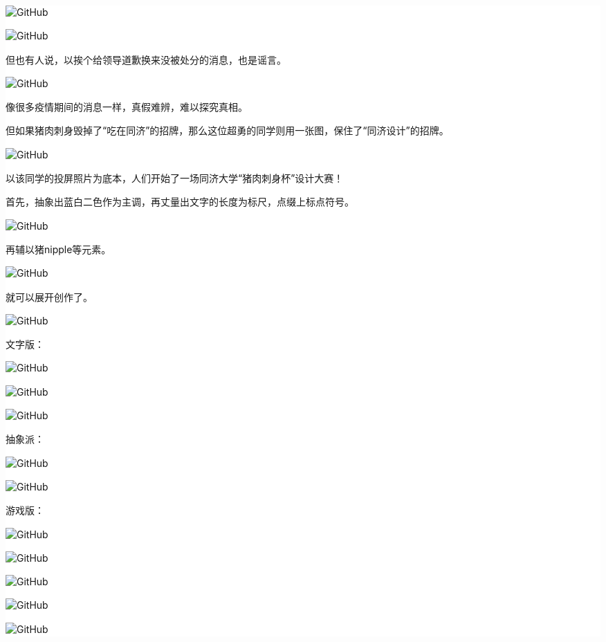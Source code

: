 ![GitHub](https://chinadigitaltimes.net/chinese/files/2022/04/post-680529-626baa7ace4e0.png)

![GitHub](https://chinadigitaltimes.net/chinese/files/2022/04/post-680529-626baa7ad5a5f.png)

但也有人说，以挨个给领导道歉换来没被处分的消息，也是谣言。

![GitHub](https://chinadigitaltimes.net/chinese/files/2022/04/post-680529-626baa7ae175d.png)

像很多疫情期间的消息一样，真假难辨，难以探究真相。

但如果猪肉刺身毁掉了“吃在同济”的招牌，那么这位超勇的同学则用一张图，保住了“同济设计”的招牌。

![GitHub](https://chinadigitaltimes.net/chinese/files/2022/04/post-680529-626baa7ae8ca6.png)

以该同学的投屏照片为底本，人们开始了一场同济大学“猪肉刺身杯”设计大赛！

首先，抽象出蓝白二色作为主调，再丈量出文字的长度为标尺，点缀上标点符号。

![GitHub](https://chinadigitaltimes.net/chinese/files/2022/04/post-680529-626baa7af1b44.)

再辅以猪nipple等元素。

![GitHub](https://chinadigitaltimes.net/chinese/files/2022/04/post-680529-626baa7b093c0.)

就可以展开创作了。

![GitHub](https://chinadigitaltimes.net/chinese/files/2022/04/post-680529-626baa7b1372d.)

文字版：

![GitHub](https://chinadigitaltimes.net/chinese/files/2022/04/post-680529-626baa7b1c2e2.)

![GitHub](https://chinadigitaltimes.net/chinese/files/2022/04/post-680529-626baa7b25185.)

![GitHub](https://chinadigitaltimes.net/chinese/files/2022/04/post-680529-626baa7b2ea6f.)

抽象派：

![GitHub](https://chinadigitaltimes.net/chinese/files/2022/04/post-680529-626baa7b363f7.)

![GitHub](https://chinadigitaltimes.net/chinese/files/2022/04/post-680529-626baa7b3df90.)

游戏版：

![GitHub](https://chinadigitaltimes.net/chinese/files/2022/04/post-680529-626baa7b46a9e.)

![GitHub](https://chinadigitaltimes.net/chinese/files/2022/04/post-680529-626baa7b4fad8.)

![GitHub](https://chinadigitaltimes.net/chinese/files/2022/04/post-680529-626baa7b59341.)

![GitHub](https://chinadigitaltimes.net/chinese/files/2022/04/post-680529-626baa7b62a2d.)

![GitHub](https://chinadigitaltimes.net/chinese/files/2022/04/post-680529-626baa7b6c1e7.)
